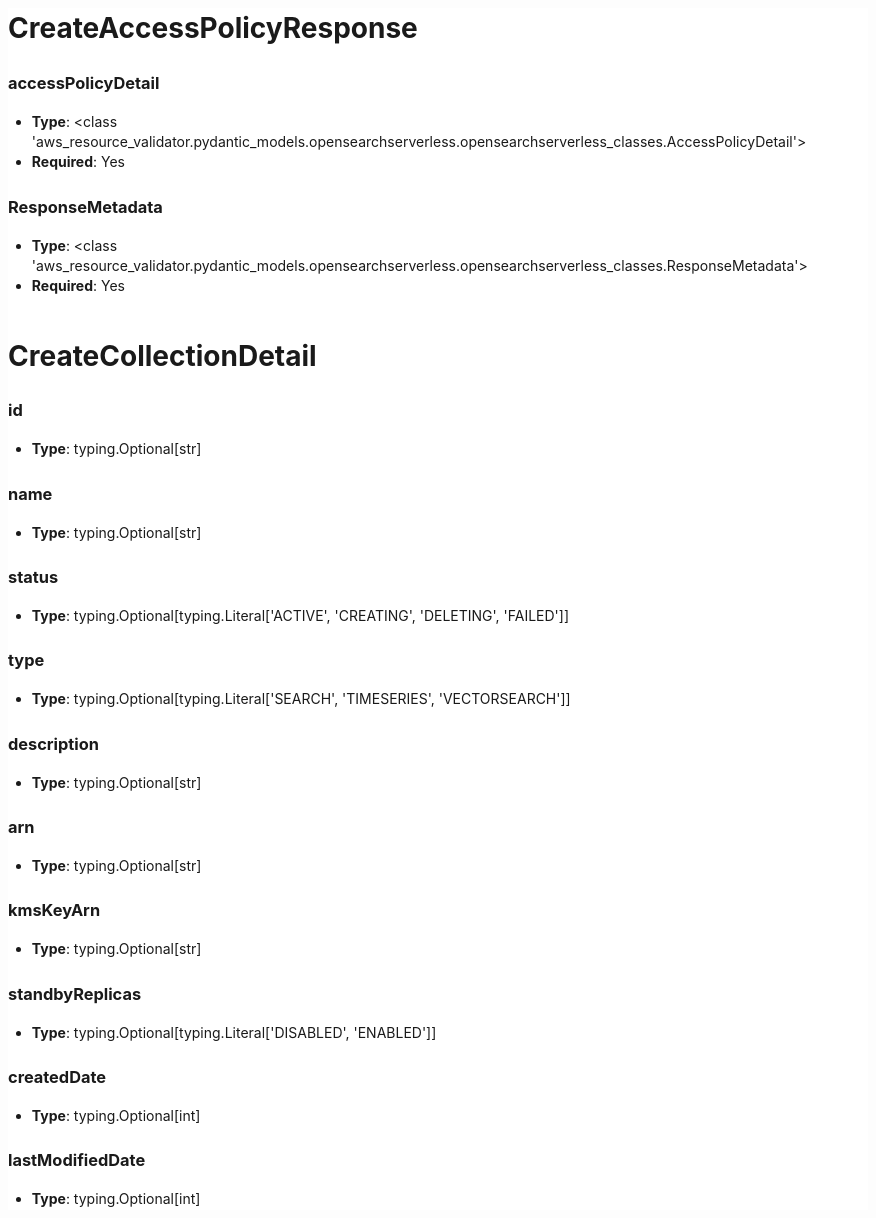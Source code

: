 
# CreateAccessPolicyResponse

### accessPolicyDetail
- **Type**: <class 'aws_resource_validator.pydantic_models.opensearchserverless.opensearchserverless_classes.AccessPolicyDetail'>
- **Required**: Yes

### ResponseMetadata
- **Type**: <class 'aws_resource_validator.pydantic_models.opensearchserverless.opensearchserverless_classes.ResponseMetadata'>
- **Required**: Yes


# CreateCollectionDetail

### id
- **Type**: typing.Optional[str]

### name
- **Type**: typing.Optional[str]

### status
- **Type**: typing.Optional[typing.Literal['ACTIVE', 'CREATING', 'DELETING', 'FAILED']]

### type
- **Type**: typing.Optional[typing.Literal['SEARCH', 'TIMESERIES', 'VECTORSEARCH']]

### description
- **Type**: typing.Optional[str]

### arn
- **Type**: typing.Optional[str]

### kmsKeyArn
- **Type**: typing.Optional[str]

### standbyReplicas
- **Type**: typing.Optional[typing.Literal['DISABLED', 'ENABLED']]

### createdDate
- **Type**: typing.Optional[int]

### lastModifiedDate
- **Type**: typing.Optional[int]

